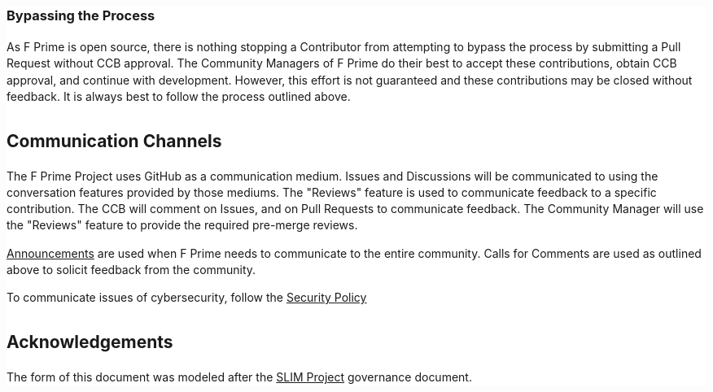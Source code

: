 ### Bypassing the Process

As F Prime is open source, there is nothing stopping a Contributor from attempting to bypass the process by submitting a Pull Request without CCB approval. The Community Managers of F Prime do their best to accept these contributions, obtain CCB approval, and continue with development. However, this effort is not guaranteed and these contributions may be closed without feedback.  It is always best to follow the process outlined above.

## Communication Channels

The F Prime Project uses GitHub as a communication medium. Issues and Discussions will be communicated to using the conversation features provided by those mediums. The "Reviews" feature is used to communicate feedback to a specific contribution. The CCB will comment on Issues, and on Pull Requests to communicate feedback. The Community Manager will use the "Reviews" feature to provide the required pre-merge reviews.

[Announcements](https://github.com/nasa/fprime/discussions/categories/announcements) are used when F Prime needs to communicate to the entire community.
Calls for Comments are used as outlined above to solicit feedback from the community.

To communicate issues of cybersecurity, follow the [Security Policy](https://github.com/nasa/fprime/security/policy)

## Acknowledgements

The form of this document was modeled after the [SLIM Project](https://nasa-ammos.github.io/slim/) governance document.


